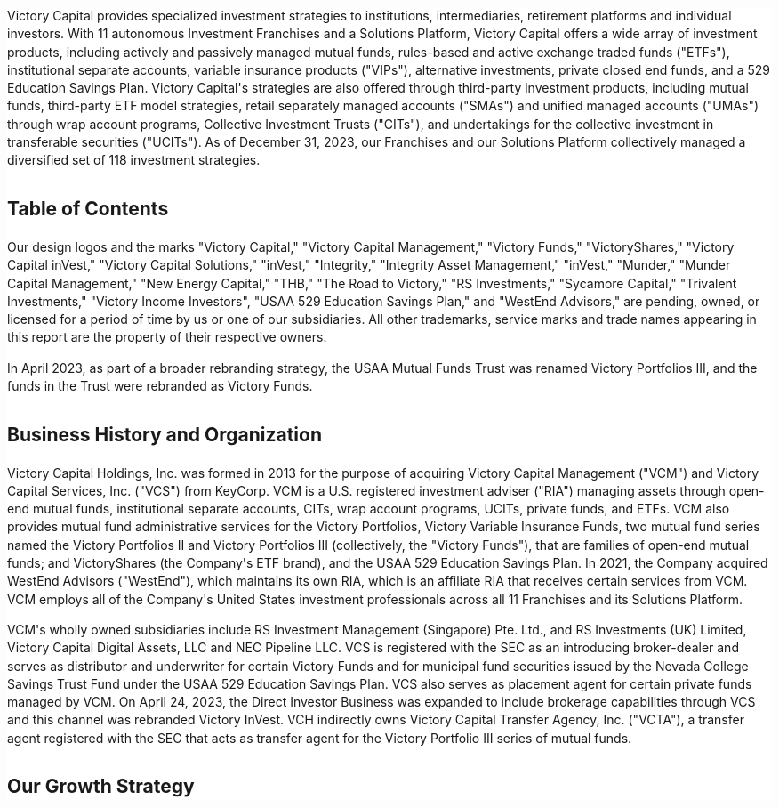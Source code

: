 Victory Capital provides specialized investment strategies to institutions, intermediaries, retirement platforms and individual investors. With 11 autonomous Investment Franchises and a Solutions Platform, Victory Capital offers a wide array of investment products, including actively and passively managed mutual funds, rules-based and active exchange traded funds ("ETFs"), institutional separate accounts, variable insurance products ("VIPs"), alternative investments, private closed end funds, and a 529 Education Savings Plan. Victory Capital's strategies are also offered through third-party investment products, including mutual funds, third-party ETF model strategies, retail separately managed accounts ("SMAs") and unified managed accounts ("UMAs") through wrap account programs, Collective Investment Trusts ("CITs"), and undertakings for the collective investment in transferable securities ("UCITs"). As of December 31, 2023, our Franchises and our Solutions Platform collectively managed a diversified set of 118 investment strategies.

## Table of Contents

Our design logos and the marks "Victory Capital," "Victory Capital Management," "Victory Funds," "VictoryShares," "Victory Capital inVest," "Victory Capital Solutions," "inVest," "Integrity," "Integrity Asset Management," "inVest," "Munder," "Munder Capital Management," "New Energy Capital," "THB," "The Road to Victory," "RS Investments," "Sycamore Capital," "Trivalent Investments," "Victory Income Investors", "USAA 529 Education Savings Plan," and "WestEnd Advisors," are pending, owned, or licensed for a period of time by us or one of our subsidiaries. All other trademarks, service marks and trade names appearing in this report are the property of their respective owners.

In April 2023, as part of a broader rebranding strategy, the USAA Mutual Funds Trust was renamed Victory Portfolios III, and the funds in the Trust were rebranded as Victory Funds.

## Business History and Organization

Victory Capital Holdings, Inc. was formed in 2013 for the purpose of acquiring Victory Capital Management ("VCM") and Victory Capital Services, Inc. ("VCS") from KeyCorp. VCM is a U.S. registered investment adviser ("RIA") managing assets through open-end mutual funds, institutional separate accounts, CITs, wrap account programs, UCITs, private funds, and ETFs. VCM also provides mutual fund administrative services for the Victory Portfolios, Victory Variable Insurance Funds, two mutual fund series named the Victory Portfolios II and Victory Portfolios III (collectively, the "Victory Funds"), that are families of open-end mutual funds; and VictoryShares (the Company's ETF brand), and the USAA 529 Education Savings Plan. In 2021, the Company acquired WestEnd Advisors ("WestEnd"), which maintains its own RIA, which is an affiliate RIA that receives certain services from VCM. VCM employs all of the Company's United States investment professionals across all 11 Franchises and its Solutions Platform.

VCM's wholly owned subsidiaries include RS Investment Management (Singapore) Pte. Ltd., and RS Investments (UK) Limited, Victory Capital Digital Assets, LLC and NEC Pipeline LLC. VCS is registered with the SEC as an introducing broker-dealer and serves as distributor and underwriter for certain Victory Funds and for municipal fund securities issued by the Nevada College Savings Trust Fund under the USAA 529 Education Savings Plan. VCS also serves as placement agent for certain private funds managed by VCM. On April 24, 2023, the Direct Investor Business was expanded to include brokerage capabilities through VCS and this channel was rebranded Victory InVest. VCH indirectly owns Victory Capital Transfer Agency, Inc. ("VCTA"), a transfer agent registered with the SEC that acts as transfer agent for the Victory Portfolio III series of mutual funds.

## Our Growth Strategy
